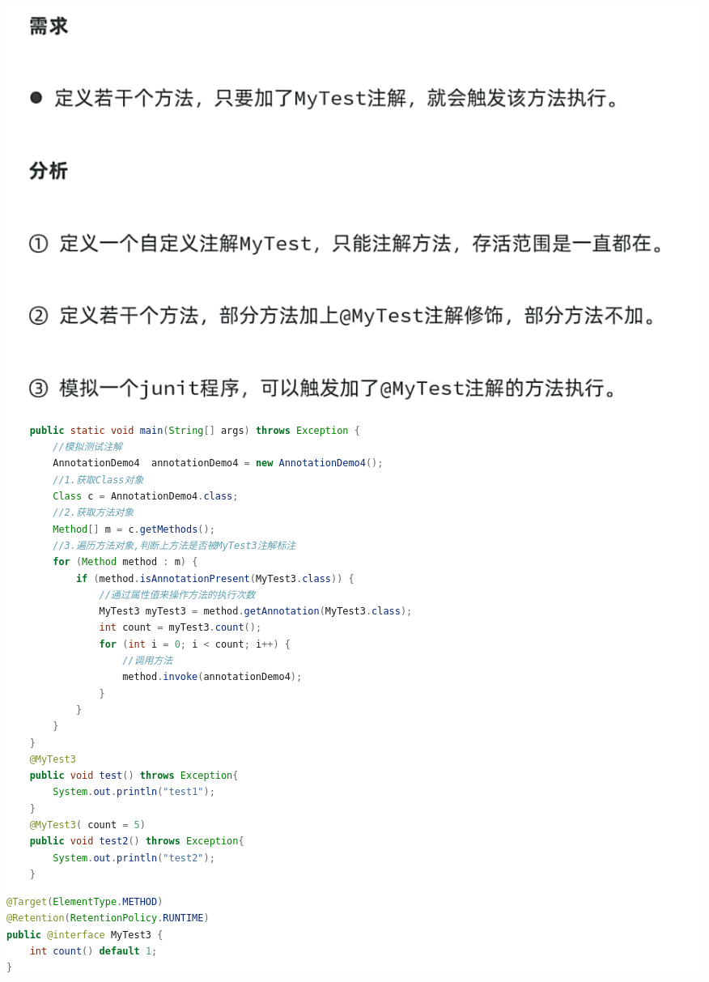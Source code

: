 ![1748007278553](image/Java高级技术/1748007278553.png)
```java
    public static void main(String[] args) throws Exception {
        //模拟测试注解
        AnnotationDemo4  annotationDemo4 = new AnnotationDemo4();
        //1.获取Class对象
        Class c = AnnotationDemo4.class;
        //2.获取方法对象
        Method[] m = c.getMethods();
        //3.遍历方法对象,判断上方法是否被MyTest3注解标注
        for (Method method : m) {
            if (method.isAnnotationPresent(MyTest3.class)) {
                //通过属性值来操作方法的执行次数
                MyTest3 myTest3 = method.getAnnotation(MyTest3.class);
                int count = myTest3.count();
                for (int i = 0; i < count; i++) {
                    //调用方法
                    method.invoke(annotationDemo4);
                }
            }
        }
    }
    @MyTest3
    public void test() throws Exception{
        System.out.println("test1");
    }
    @MyTest3( count = 5)
    public void test2() throws Exception{
        System.out.println("test2");
    }
```
```java
@Target(ElementType.METHOD)
@Retention(RetentionPolicy.RUNTIME)
public @interface MyTest3 {
    int count() default 1;
}
```